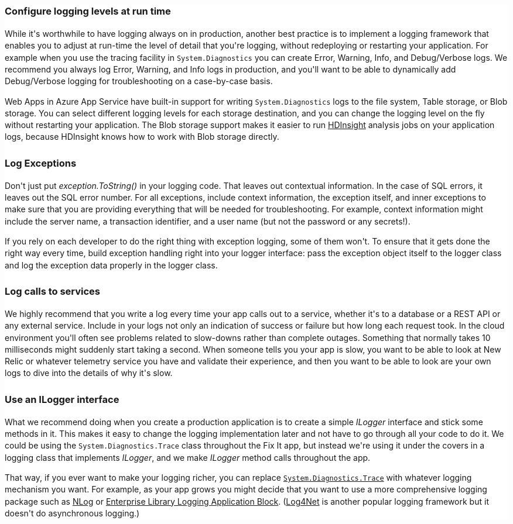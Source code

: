 ### Configure logging levels at run time

While it's worthwhile to have logging always on in production, another best practice is to implement a logging framework that enables you to adjust at run-time the level of detail that you're logging, without redeploying or restarting your application. For example when you use the tracing facility in `System.Diagnostics` you can create Error, Warning, Info, and Debug/Verbose logs. We recommend you always log Error, Warning, and Info logs in production, and you'll want to be able to dynamically add Debug/Verbose logging for troubleshooting on a case-by-case basis.

Web Apps in Azure App Service have built-in support for writing `System.Diagnostics` logs to the file system, Table storage, or Blob storage. You can select different logging levels for each storage destination, and you can change the logging level on the fly without restarting your application. The Blob storage support makes it easier to run [HDInsight](https://docs.microsoft.com/azure/hdinsight/) analysis jobs on your application logs, because HDInsight knows how to work with Blob storage directly.

### Log Exceptions

Don't just put *exception.ToString()* in your logging code. That leaves out contextual information. In the case of SQL errors, it leaves out the SQL error number. For all exceptions, include context information, the exception itself, and inner exceptions to make sure that you are providing everything that will be needed for troubleshooting. For example, context information might include the server name, a transaction identifier, and a user name (but not the password or any secrets!).

If you rely on each developer to do the right thing with exception logging, some of them won't. To ensure that it gets done the right way every time, build exception handling right into your logger interface: pass the exception object itself to the logger class and log the exception data properly in the logger class.

### Log calls to services

We highly recommend that you write a log every time your app calls out to a service, whether it's to a database or a REST API or any external service. Include in your logs not only an indication of success or failure but how long each request took. In the cloud environment you'll often see problems related to slow-downs rather than complete outages. Something that normally takes 10 milliseconds might suddenly start taking a second. When someone tells you your app is slow, you want to be able to look at New Relic or whatever telemetry service you have and validate their experience, and then you want to be able to look are your own logs to dive into the details of why it's slow.

### Use an ILogger interface

What we recommend doing when you create a production application is to create a simple *ILogger* interface and stick some methods in it. This makes it easy to change the logging implementation later and not have to go through all your code to do it. We could be using the `System.Diagnostics.Trace` class throughout the Fix It app, but instead we're using it under the covers in a logging class that implements *ILogger*, and we make *ILogger* method calls throughout the app.

That way, if you ever want to make your logging richer, you can replace [`System.Diagnostics.Trace`](https://docs.microsoft.com/azure/app-service-web/web-sites-dotnet-troubleshoot-visual-studio#apptracelogs) with whatever logging mechanism you want. For example, as your app grows you might decide that you want to use a more comprehensive logging package such as [NLog](http://nlog-project.org/) or [Enterprise Library Logging Application Block](https://msdn.microsoft.com/en-us/library/dn440731(v=pandp.60).aspx). ([Log4Net](http://logging.apache.org/log4net/) is another popular logging framework but it doesn't do asynchronous logging.)
